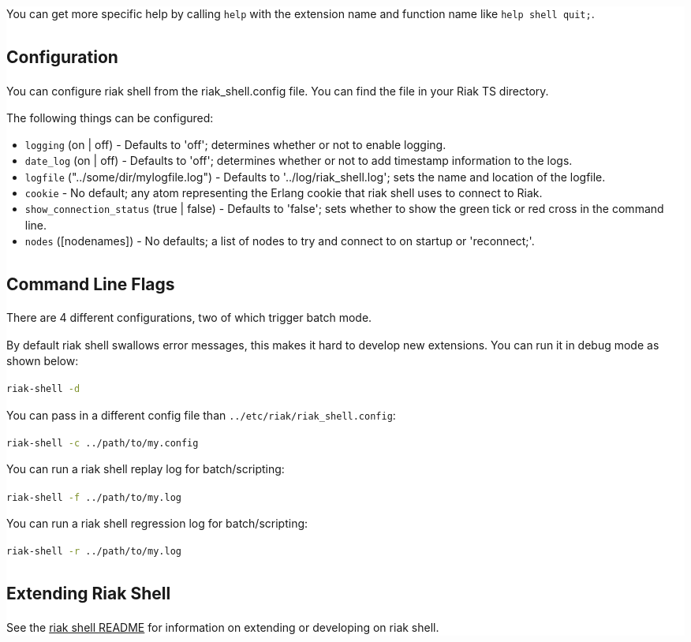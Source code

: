 You can get more specific help by calling `help` with the extension name and function name like `help shell quit;`.


## Configuration

You can configure riak shell from the riak_shell.config file. You can find the file in your Riak TS directory. 

The following things can be configured:

* `logging` (on | off) - Defaults to 'off'; determines whether or not to enable logging.
* `date_log` (on | off) - Defaults to 'off'; determines whether or not to add timestamp information to the logs.
* `logfile` ("../some/dir/mylogfile.log") - Defaults to '../log/riak_shell.log'; sets the name and location of the logfile.
* `cookie` - No default; any atom representing the Erlang cookie that riak shell uses to connect to Riak.
* `show_connection_status` (true | false) - Defaults to 'false'; sets whether to show the green tick or red cross in the command line.
* `nodes` ([nodenames]) - No defaults; a list of nodes to try and connect to on startup or 'reconnect;'.


## Command Line Flags

There are 4 different configurations, two of which trigger batch mode.

By default riak shell swallows error messages, this makes it hard to develop new extensions. You can run it in debug mode as shown below:

```bash
riak-shell -d
```

You can pass in a different config file than `../etc/riak/riak_shell.config`:

```bash
riak-shell -c ../path/to/my.config
```

You can run a riak shell replay log for batch/scripting:

```bash
riak-shell -f ../path/to/my.log
```

You can run a riak shell regression log for batch/scripting:

```bash
riak-shell -r ../path/to/my.log
```


## Extending Riak Shell

See the [riak shell README] for information on extending or developing on riak shell.


[nodename]: {{<baseurl>}}riak/kv/2.2.0/using/cluster-operations/changing-cluster-info/
[creating]: {{<baseurl>}}riak/ts/3.0.0/using/creating-activating
[writing]: {{<baseurl>}}riak/ts/3.0.0/using/writingdata
[riak shell README]: https://github.com/basho/riak_shell/blob/develop/README/